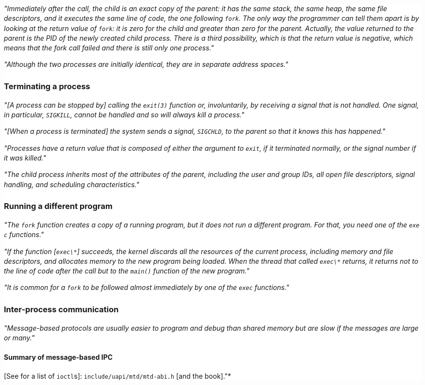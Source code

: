 *"Immediately after the call, the child is an exact copy of the
parent: it has the same stack, the same heap, the same file
descriptors, and it executes the same line of code, the one
following `fork`. The only way the programmer can tell them apart 
is by looking at the return value of `fork`: it is zero for the 
child and greater than zero for the parent. Actually, the value 
returned to the parent is the PID of the newly created child 
process. There is a third possibility, which is that the return 
value is negative, which means that the fork call failed and there
is still only one process."*

*"Although the two processes are initially identical, they are in 
separate address spaces."*


### Terminating a process

*"[A process can be stopped by] calling the `exit(3)` function or,
involuntarily, by receiving a signal that is not handled. One
signal, in particular, `SIGKILL`, cannot be handled and so will
always kill a process."*

*"[When a process is terminated] the system sends a signal, 
`SIGCHLD`, to the parent so that it knows this has happened."*

*"Processes have a return value that is composed of either the 
argument to `exit`, if it terminated normally, or the signal 
number if it was killed."*

*"The child process inherits most of the attributes of the parent, 
including the user and group IDs, all open file descriptors, 
signal handling, and scheduling characteristics."*

### Running a different program

*"The `fork` function creates a copy of a running program, but it 
does not run a different program. For that, you need one of the 
`exec` functions."*

*"If the function [`exec\*`] succeeds, the kernel discards all the 
resources of the current process, including memory and file 
descriptors, and allocates memory to the new program being loaded. 
When the thread that called `exec\*` returns, it returns not to 
the line of code after the call but to the `main()` function of 
the new program."*

*"It is common for a `fork` to be followed almost immediately by 
one of the `exec` functions."*

### Inter-process communication

*"Message-based protocols are usually easier to program and debug 
than shared memory but are slow if the messages are large or many."*

#### Summary of message-based IPC


[See for a list of `ioctl`s]: `include/uapi/mtd/mtd-abi.h` [and the book]."*